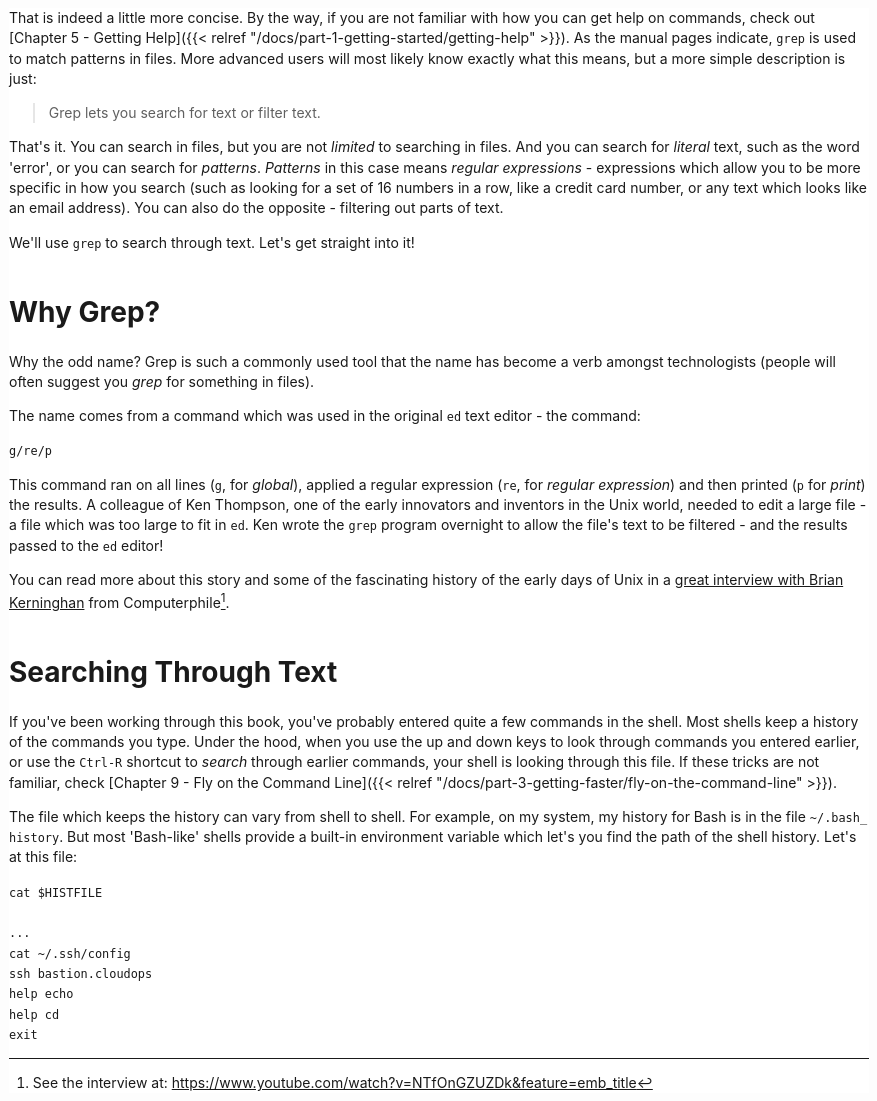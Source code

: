 That is indeed a little more concise. By the way, if you are not familiar with how you can get help on commands, check out [Chapter 5 - Getting Help]({{< relref "/docs/part-1-getting-started/getting-help" >}}). As the manual pages indicate, `grep` is used to match patterns in files. More advanced users will most likely know exactly what this means, but a more simple description is just:

> Grep lets you search for text or filter text.

That's it. You can search in files, but you are not _limited_ to searching in files. And you can search for _literal_ text, such as the word 'error', or you can search for _patterns_. _Patterns_ in this case means _regular expressions_ - expressions which allow you to be more specific in how you search (such as looking for a set of 16 numbers in a row, like a credit card number, or any text which looks like an email address). You can also do the opposite - filtering out parts of text.

We'll use `grep` to search through text. Let's get straight into it!

# Why Grep?

Why the odd name? Grep is such a commonly used tool that the name has become a verb amongst technologists (people will often suggest you _grep_ for something in files).

The name comes from a command which was used in the original `ed` text editor - the command:

```
g/re/p
```

This command ran on all lines (`g`, for _global_), applied a regular expression (`re`, for _regular expression_) and then printed (`p` for _print_) the results. A colleague of Ken Thompson, one of the early innovators and inventors in the Unix world, needed to edit a large file - a file which was too large to fit in `ed`. Ken wrote the `grep` program overnight to allow the file's text to be filtered - and the results passed to the `ed` editor!

You can read more about this story and some of the fascinating history of the early days of Unix in a [great interview with Brian Kerninghan](https://www.youtube.com/watch?v=NTfOnGZUZDk&feature=emb_title) from Computerphile[^1].

# Searching Through Text

If you've been working through this book, you've probably entered quite a few commands in the shell. Most shells keep a history of the commands you type. Under the hood, when you use the up and down keys to look through commands you entered earlier, or use the `Ctrl-R` shortcut to _search_ through earlier commands, your shell is looking through this file. If these tricks are not familiar, check [Chapter 9 - Fly on the Command Line]({{< relref "/docs/part-3-getting-faster/fly-on-the-command-line" >}}).

The file which keeps the history can vary from shell to shell. For example, on my system, my history for Bash is in the file `~/.bash_history`. But most 'Bash-like' shells provide a built-in environment variable which let's you find the path of the shell history. Let's at this file:

```
cat $HISTFILE

...
cat ~/.ssh/config
ssh bastion.cloudops
help echo
help cd
exit
```


[^1]: See the interview at: https://www.youtube.com/watch?v=NTfOnGZUZDk&feature=emb_title